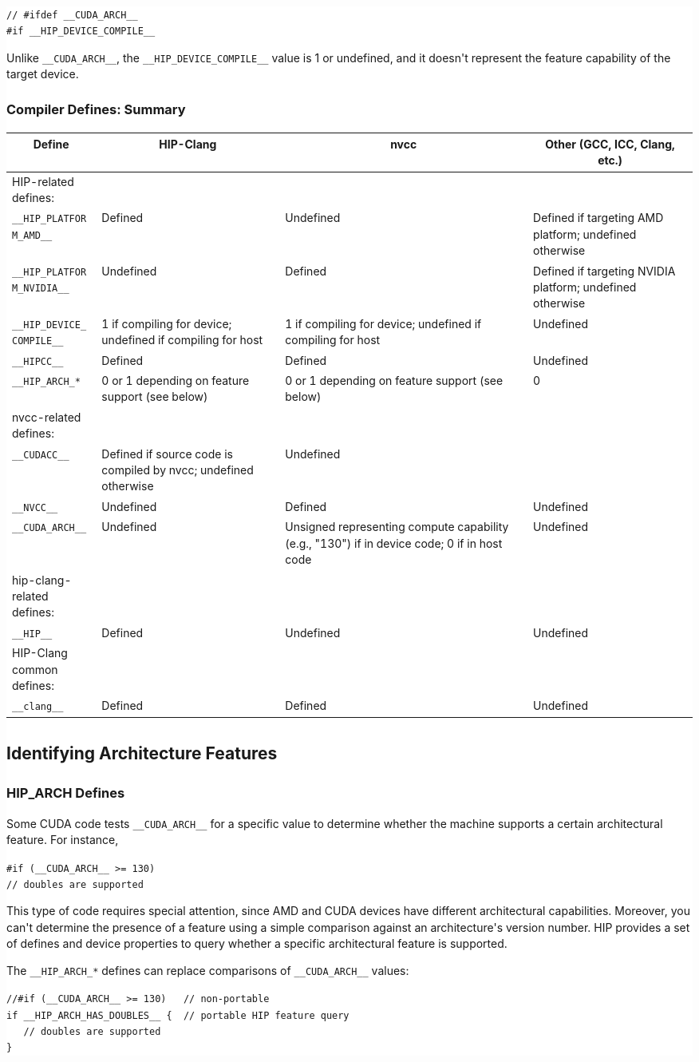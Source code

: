 ```
// #ifdef __CUDA_ARCH__
#if __HIP_DEVICE_COMPILE__
```

Unlike `__CUDA_ARCH__`, the `__HIP_DEVICE_COMPILE__` value is 1 or undefined, and it doesn't represent the feature capability of the target device.

### Compiler Defines: Summary
|Define  		|   HIP-Clang  | nvcc 		|  Other (GCC, ICC, Clang, etc.)
|--- | --- | --- |---|
|HIP-related defines:|
|`__HIP_PLATFORM_AMD__`| Defined | Undefined |  Defined if targeting AMD platform; undefined otherwise |
|`__HIP_PLATFORM_NVIDIA__`| Undefined  | Defined |  Defined if targeting NVIDIA platform; undefined otherwise |
|`__HIP_DEVICE_COMPILE__`     | 1 if compiling for device; undefined if compiling for host  |1 if compiling for device; undefined if compiling for host  | Undefined
|`__HIPCC__`		|  Defined | Defined 		|  Undefined
|`__HIP_ARCH_*` |0 or 1 depending on feature support (see below) | 0 or 1 depending on feature support (see below) | 0
|nvcc-related defines:|
|`__CUDACC__` 		 | Defined if source code is compiled by nvcc; undefined otherwise 		|  Undefined
|`__NVCC__` 		 | Undefined | Defined 		|  Undefined
|`__CUDA_ARCH__`		 | Undefined | Unsigned representing compute capability (e.g., "130") if in device code; 0 if in host code  | Undefined
|hip-clang-related defines:|
|`__HIP__`  		 | Defined   | Undefined   	|  Undefined
|HIP-Clang common defines:|
|`__clang__`		| Defined   | Defined | Undefined 	|  Defined if using Clang; otherwise undefined

## Identifying Architecture Features

### HIP_ARCH Defines

Some CUDA code tests `__CUDA_ARCH__` for a specific value to determine whether the machine supports a certain architectural feature. For instance,

```
#if (__CUDA_ARCH__ >= 130)
// doubles are supported
```
This type of code requires special attention, since AMD and CUDA devices have different architectural capabilities. Moreover, you can't determine the presence of a feature using a simple comparison against an architecture's version number. HIP provides a set of defines and device properties to query whether a specific architectural feature is supported.

The `__HIP_ARCH_*` defines can replace comparisons of `__CUDA_ARCH__` values:
```
//#if (__CUDA_ARCH__ >= 130)   // non-portable
if __HIP_ARCH_HAS_DOUBLES__ {  // portable HIP feature query
   // doubles are supported
}
```
